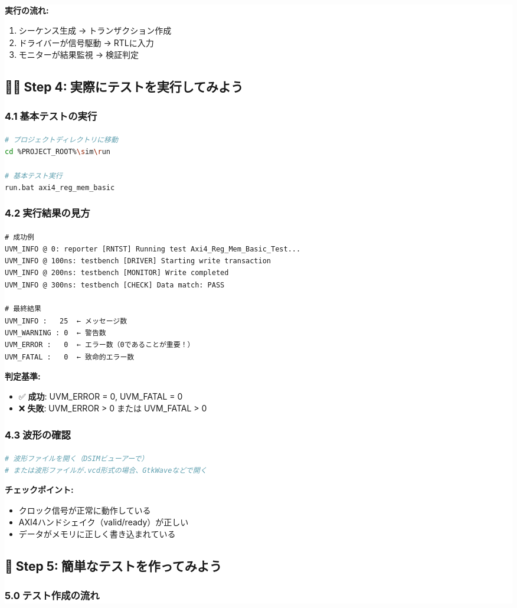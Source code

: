 **実行の流れ:**
1. シーケンス生成 → トランザクション作成
2. ドライバーが信号駆動 → RTLに入力
3. モニターが結果監視 → 検証判定

## 🏃‍♂️ Step 4: 実際にテストを実行してみよう

### 4.1 基本テストの実行

```bash
# プロジェクトディレクトリに移動
cd %PROJECT_ROOT%\sim\run

# 基本テスト実行
run.bat axi4_reg_mem_basic
```

### 4.2 実行結果の見方

```log
# 成功例
UVM_INFO @ 0: reporter [RNTST] Running test Axi4_Reg_Mem_Basic_Test...
UVM_INFO @ 100ns: testbench [DRIVER] Starting write transaction
UVM_INFO @ 200ns: testbench [MONITOR] Write completed
UVM_INFO @ 300ns: testbench [CHECK] Data match: PASS

# 最終結果
UVM_INFO :   25  ← メッセージ数
UVM_WARNING : 0  ← 警告数  
UVM_ERROR :   0  ← エラー数（0であることが重要！）
UVM_FATAL :   0  ← 致命的エラー数
```

**判定基準:**

- ✅ **成功**: UVM_ERROR = 0, UVM_FATAL = 0
- ❌ **失敗**: UVM_ERROR > 0 または UVM_FATAL > 0

### 4.3 波形の確認

```bash
# 波形ファイルを開く（DSIMビューアーで）
# または波形ファイルが.vcd形式の場合、GtkWaveなどで開く
```

**チェックポイント:**

- クロック信号が正常に動作している
- AXI4ハンドシェイク（valid/ready）が正しい
- データがメモリに正しく書き込まれている

## 🔧 Step 5: 簡単なテストを作ってみよう

### 5.0 テスト作成の流れ
